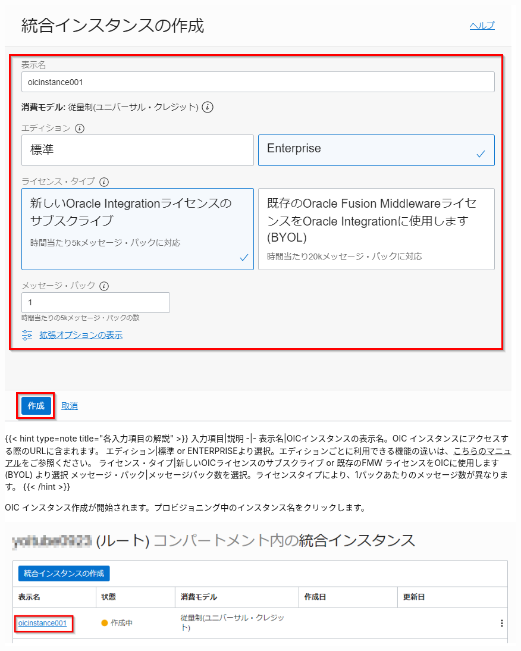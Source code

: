 ![](../integration-for-commons-1-instance/041.png)

{{< hint type=note title="各入力項目の解説" >}}
入力項目|説明
-|-
表示名|OICインスタンスの表示名。OIC インスタンスにアクセスする際のURLに含まれます。
エディション|標準 or ENTERPRISEより選択。エディションごとに利用できる機能の違いは、[こちらのマニュアル](https://docs.oracle.com/en/cloud/paas/integration-cloud/oracle-integration-oci/oracle-integration-editions.html)をご参照ください。
ライセンス・タイプ|新しいOICライセンスのサブスクライブ or 既存のFMW ライセンスをOICに使用します(BYOL) より選択
メッセージ・パック|メッセージパック数を選択。ライセンスタイプにより、1パックあたりのメッセージ数が異なります。
{{< /hint >}}

OIC インスタンス作成が開始されます。プロビジョニング中のインスタンス名をクリックします。

![](../integration-for-commons-1-instance/042.png)

